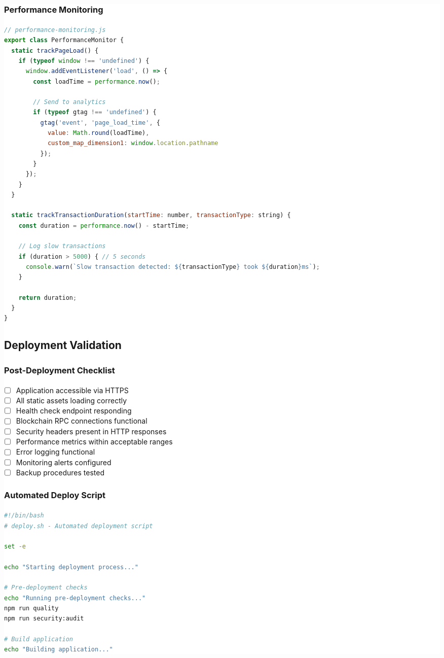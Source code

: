 ### Performance Monitoring
```javascript
// performance-monitoring.js
export class PerformanceMonitor {
  static trackPageLoad() {
    if (typeof window !== 'undefined') {
      window.addEventListener('load', () => {
        const loadTime = performance.now();
        
        // Send to analytics
        if (typeof gtag !== 'undefined') {
          gtag('event', 'page_load_time', {
            value: Math.round(loadTime),
            custom_map_dimension1: window.location.pathname
          });
        }
      });
    }
  }

  static trackTransactionDuration(startTime: number, transactionType: string) {
    const duration = performance.now() - startTime;
    
    // Log slow transactions
    if (duration > 5000) { // 5 seconds
      console.warn(`Slow transaction detected: ${transactionType} took ${duration}ms`);
    }
    
    return duration;
  }
}
```

## Deployment Validation

### Post-Deployment Checklist
- [ ] Application accessible via HTTPS
- [ ] All static assets loading correctly
- [ ] Health check endpoint responding
- [ ] Blockchain RPC connections functional
- [ ] Security headers present in HTTP responses
- [ ] Performance metrics within acceptable ranges
- [ ] Error logging functional
- [ ] Monitoring alerts configured
- [ ] Backup procedures tested

### Automated Deploy Script
```bash
#!/bin/bash
# deploy.sh - Automated deployment script

set -e

echo "Starting deployment process..."

# Pre-deployment checks
echo "Running pre-deployment checks..."
npm run quality
npm run security:audit

# Build application
echo "Building application..."
```